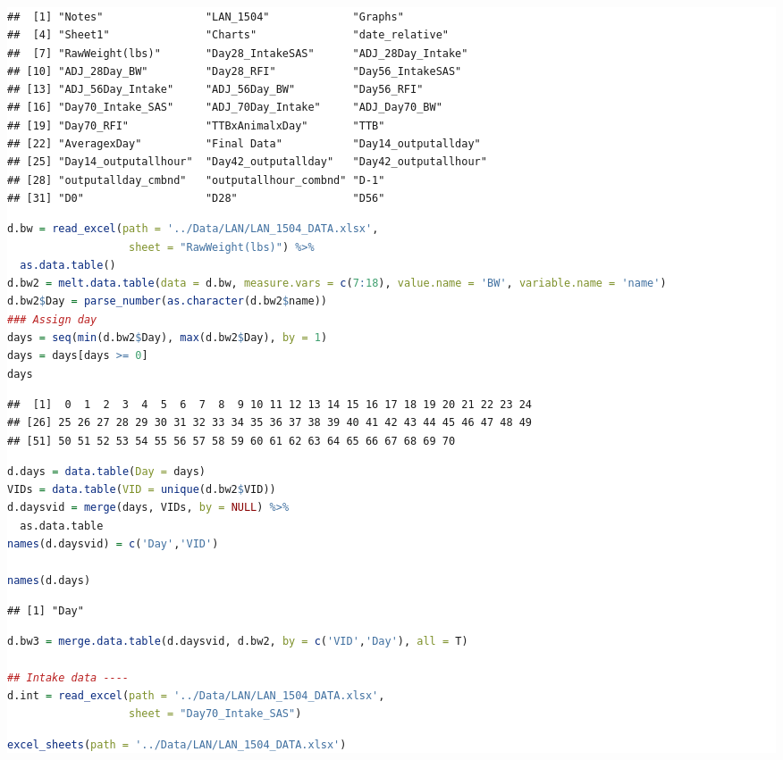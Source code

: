```
##  [1] "Notes"                "LAN_1504"             "Graphs"              
##  [4] "Sheet1"               "Charts"               "date_relative"       
##  [7] "RawWeight(lbs)"       "Day28_IntakeSAS"      "ADJ_28Day_Intake"    
## [10] "ADJ_28Day_BW"         "Day28_RFI"            "Day56_IntakeSAS"     
## [13] "ADJ_56Day_Intake"     "ADJ_56Day_BW"         "Day56_RFI"           
## [16] "Day70_Intake_SAS"     "ADJ_70Day_Intake"     "ADJ_Day70_BW"        
## [19] "Day70_RFI"            "TTBxAnimalxDay"       "TTB"                 
## [22] "AveragexDay"          "Final Data"           "Day14_outputallday"  
## [25] "Day14_outputallhour"  "Day42_outputallday"   "Day42_outputallhour" 
## [28] "outputallday_cmbnd"   "outputallhour_combnd" "D-1"                 
## [31] "D0"                   "D28"                  "D56"
```

``` r
d.bw = read_excel(path = '../Data/LAN/LAN_1504_DATA.xlsx',
                   sheet = "RawWeight(lbs)") %>% 
  as.data.table()
d.bw2 = melt.data.table(data = d.bw, measure.vars = c(7:18), value.name = 'BW', variable.name = 'name')
d.bw2$Day = parse_number(as.character(d.bw2$name))
### Assign day
days = seq(min(d.bw2$Day), max(d.bw2$Day), by = 1)
days = days[days >= 0]
days
```

```
##  [1]  0  1  2  3  4  5  6  7  8  9 10 11 12 13 14 15 16 17 18 19 20 21 22 23 24
## [26] 25 26 27 28 29 30 31 32 33 34 35 36 37 38 39 40 41 42 43 44 45 46 47 48 49
## [51] 50 51 52 53 54 55 56 57 58 59 60 61 62 63 64 65 66 67 68 69 70
```

``` r
d.days = data.table(Day = days)
VIDs = data.table(VID = unique(d.bw2$VID))
d.daysvid = merge(days, VIDs, by = NULL) %>% 
  as.data.table
names(d.daysvid) = c('Day','VID')

names(d.days)
```

```
## [1] "Day"
```

``` r
d.bw3 = merge.data.table(d.daysvid, d.bw2, by = c('VID','Day'), all = T)

## Intake data ----
d.int = read_excel(path = '../Data/LAN/LAN_1504_DATA.xlsx',
                   sheet = "Day70_Intake_SAS")
```


``` r
excel_sheets(path = '../Data/LAN/LAN_1504_DATA.xlsx')
```
